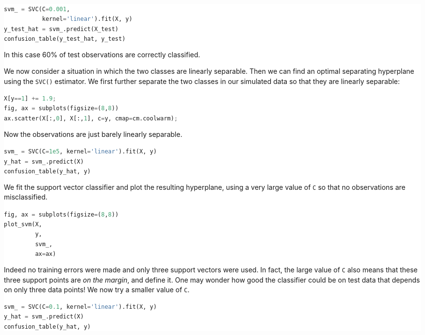 ```python
svm_ = SVC(C=0.001,
           kernel='linear').fit(X, y)
y_test_hat = svm_.predict(X_test)
confusion_table(y_test_hat, y_test)

```

In this case 60% of test observations are correctly classified.

We now consider a situation in which the two classes are linearly
separable. Then we can find an optimal separating hyperplane using the
`SVC()` estimator.  We first
further separate the two classes in our simulated data so that they
are linearly separable:

```python
X[y==1] += 1.9;
fig, ax = subplots(figsize=(8,8))
ax.scatter(X[:,0], X[:,1], c=y, cmap=cm.coolwarm);

```

Now the observations are just barely linearly separable.

```python
svm_ = SVC(C=1e5, kernel='linear').fit(X, y)
y_hat = svm_.predict(X)
confusion_table(y_hat, y)

```

We fit the
support vector classifier and plot the resulting hyperplane, using a
very large value of `C` so that no observations are
misclassified. 

```python
fig, ax = subplots(figsize=(8,8))
plot_svm(X,
         y,
         svm_,
         ax=ax)

```
Indeed no training errors were made and only three support vectors were used.
In fact, the large value of `C` also means that these three support points are *on the margin*, and define it.
One may wonder how good the classifier could be on test data that depends on only three data points!
 We now try a smaller
value of `C`.

```python
svm_ = SVC(C=0.1, kernel='linear').fit(X, y)
y_hat = svm_.predict(X)
confusion_table(y_hat, y)

```
